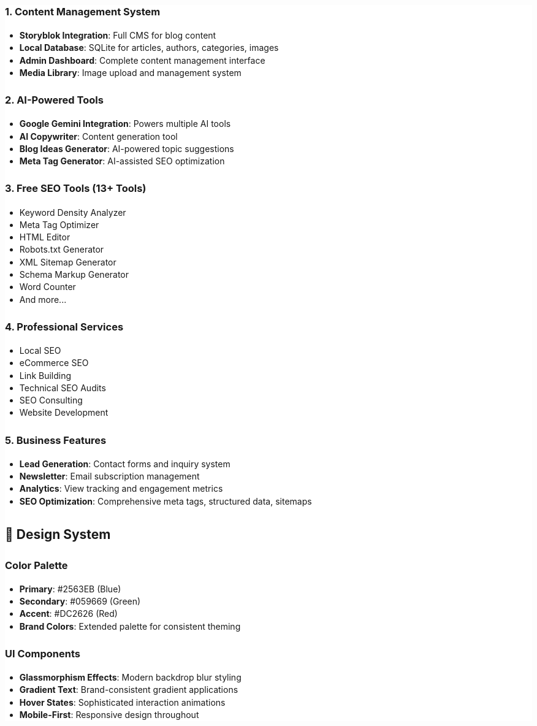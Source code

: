 ### 1. Content Management System
- **Storyblok Integration**: Full CMS for blog content
- **Local Database**: SQLite for articles, authors, categories, images
- **Admin Dashboard**: Complete content management interface
- **Media Library**: Image upload and management system

### 2. AI-Powered Tools
- **Google Gemini Integration**: Powers multiple AI tools
- **AI Copywriter**: Content generation tool
- **Blog Ideas Generator**: AI-powered topic suggestions
- **Meta Tag Generator**: AI-assisted SEO optimization

### 3. Free SEO Tools (13+ Tools)
- Keyword Density Analyzer
- Meta Tag Optimizer
- HTML Editor
- Robots.txt Generator
- XML Sitemap Generator
- Schema Markup Generator
- Word Counter
- And more...

### 4. Professional Services
- Local SEO
- eCommerce SEO
- Link Building
- Technical SEO Audits
- SEO Consulting
- Website Development

### 5. Business Features
- **Lead Generation**: Contact forms and inquiry system
- **Newsletter**: Email subscription management
- **Analytics**: View tracking and engagement metrics
- **SEO Optimization**: Comprehensive meta tags, structured data, sitemaps

## 🎨 Design System

### Color Palette
- **Primary**: #2563EB (Blue)
- **Secondary**: #059669 (Green)
- **Accent**: #DC2626 (Red)
- **Brand Colors**: Extended palette for consistent theming

### UI Components
- **Glassmorphism Effects**: Modern backdrop blur styling
- **Gradient Text**: Brand-consistent gradient applications
- **Hover States**: Sophisticated interaction animations
- **Mobile-First**: Responsive design throughout
